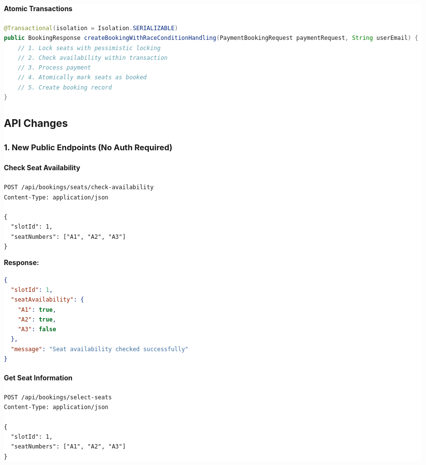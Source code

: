 #### Atomic Transactions
```java
@Transactional(isolation = Isolation.SERIALIZABLE)
public BookingResponse createBookingWithRaceConditionHandling(PaymentBookingRequest paymentRequest, String userEmail) {
    // 1. Lock seats with pessimistic locking
    // 2. Check availability within transaction
    // 3. Process payment
    // 4. Atomically mark seats as booked
    // 5. Create booking record
}
```

## API Changes

### 1. New Public Endpoints (No Auth Required)

#### Check Seat Availability
```http
POST /api/bookings/seats/check-availability
Content-Type: application/json

{
  "slotId": 1,
  "seatNumbers": ["A1", "A2", "A3"]
}
```

**Response:**
```json
{
  "slotId": 1,
  "seatAvailability": {
    "A1": true,
    "A2": true,
    "A3": false
  },
  "message": "Seat availability checked successfully"
}
```

#### Get Seat Information
```http
POST /api/bookings/select-seats
Content-Type: application/json

{
  "slotId": 1,
  "seatNumbers": ["A1", "A2", "A3"]
}
```
